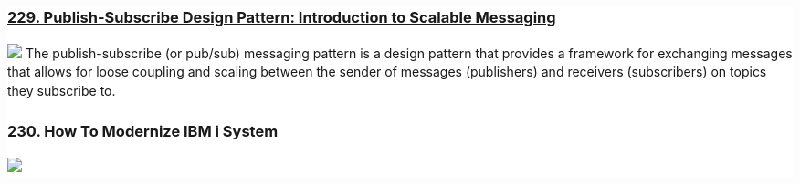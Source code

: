 ### [229. Publish-Subscribe Design Pattern: Introduction to Scalable Messaging](https://hackernoon.com/publish-subscribe-design-pattern-introduction-to-scalable-messaging-781k3tae)
![](https://firebasestorage.googleapis.com/v0/b/hackernoon-app.appspot.com/o/images%2FYPYeQGgK3uVuaAoY97gRJBaXbLU2-m4v3eca.jpeg?alt=media&token=f45cb962-8091-4295-9a7f-9b9e753ac22e)
The publish-subscribe (or pub/sub) messaging pattern is a design pattern that provides a framework for exchanging messages that allows for loose coupling and scaling between the sender of messages (publishers) and receivers (subscribers) on topics they subscribe to.

### [230. How To Modernize IBM i System](https://hackernoon.com/how-to-modernize-ibm-i-system-1xe33yka)
![](https://cdn.hackernoon.com/drafts/2jsl3ybf.png)
